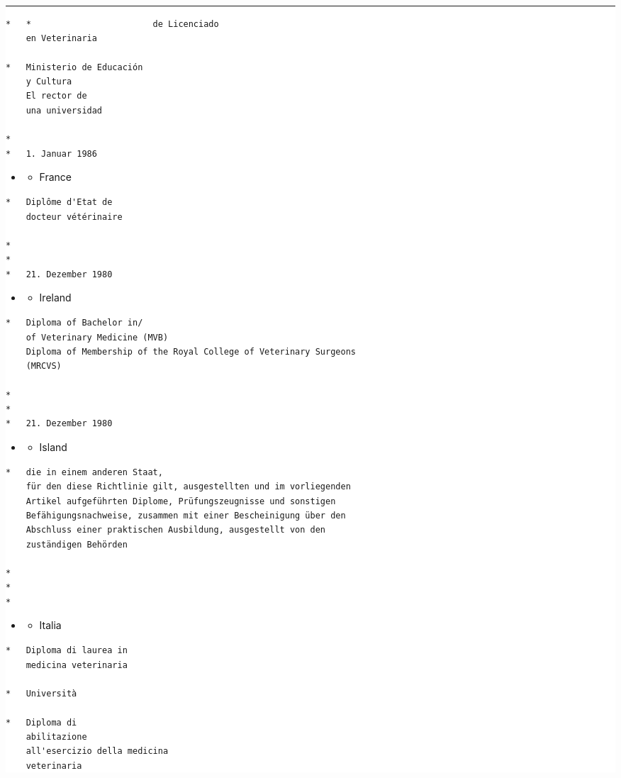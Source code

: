 
*    *   *

    *   *                        de Licenciado
        en Veterinaria

    *   Ministerio de Educación
        y Cultura
        El rector de
        una universidad

    *
    *   1. Januar 1986


*    *   France

    *   Diplôme d'Etat de
        docteur vétérinaire

    *
    *
    *   21. Dezember 1980


*    *   Ireland

    *   Diploma of Bachelor in/
        of Veterinary Medicine (MVB)
        Diploma of Membership of the Royal College of Veterinary Surgeons
        (MRCVS)

    *
    *
    *   21. Dezember 1980


*    *   Island

    *   die in einem anderen Staat,
        für den diese Richtlinie gilt, ausgestellten und im vorliegenden
        Artikel aufgeführten Diplome, Prüfungszeugnisse und sonstigen
        Befähigungsnachweise, zusammen mit einer Bescheinigung über den
        Abschluss einer praktischen Ausbildung, ausgestellt von den
        zuständigen Behörden

    *
    *
    *

*    *   Italia

    *   Diploma di laurea in
        medicina veterinaria

    *   Università

    *   Diploma di
        abilitazione
        all'esercizio della medicina
        veterinaria
